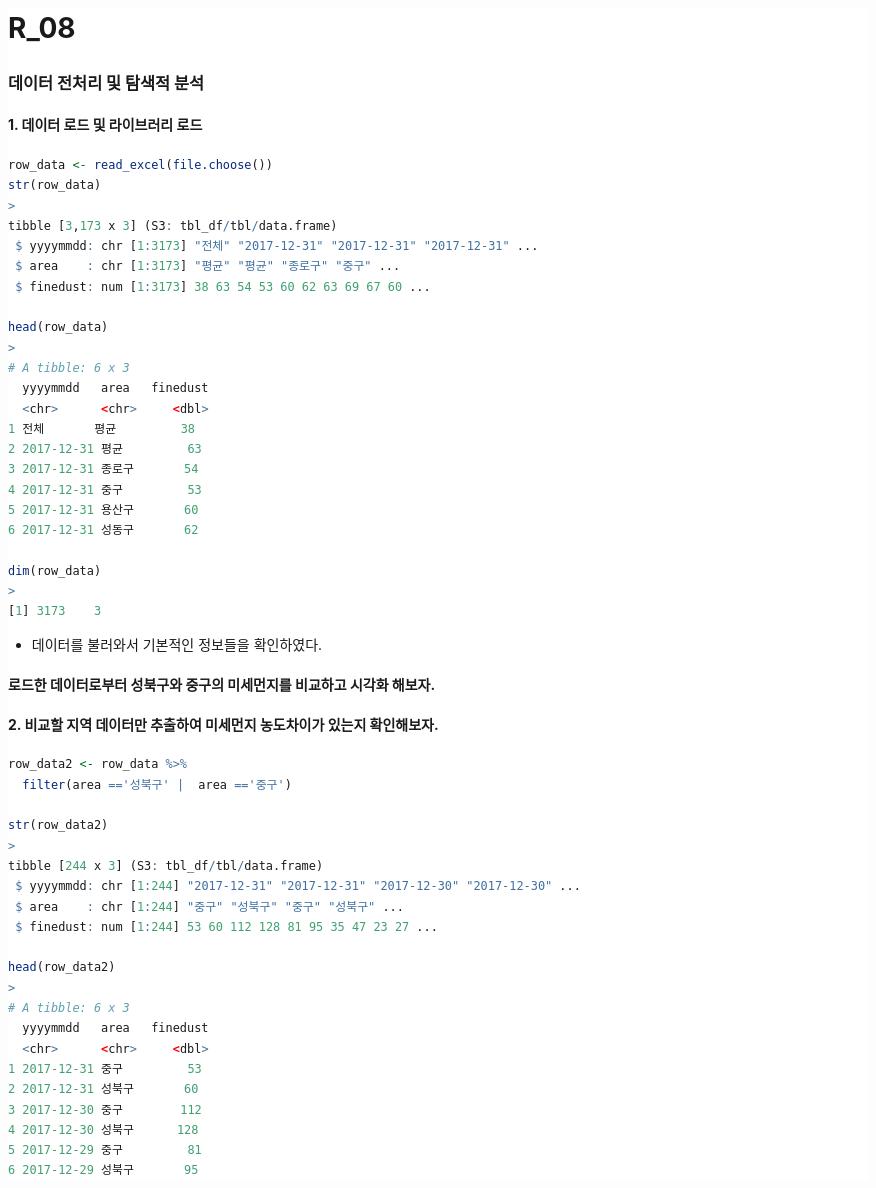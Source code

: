 # R_08

### 데이터 전처리 및 탐색적 분석

#### 1. 데이터 로드 및 라이브러리 로드

```R
row_data <- read_excel(file.choose())
str(row_data)
>
tibble [3,173 x 3] (S3: tbl_df/tbl/data.frame)
 $ yyyymmdd: chr [1:3173] "전체" "2017-12-31" "2017-12-31" "2017-12-31" ...
 $ area    : chr [1:3173] "평균" "평균" "종로구" "중구" ...
 $ finedust: num [1:3173] 38 63 54 53 60 62 63 69 67 60 ...

head(row_data)
>
# A tibble: 6 x 3
  yyyymmdd   area   finedust
  <chr>      <chr>     <dbl>
1 전체       평균         38
2 2017-12-31 평균         63
3 2017-12-31 종로구       54
4 2017-12-31 중구         53
5 2017-12-31 용산구       60
6 2017-12-31 성동구       62

dim(row_data)
>
[1] 3173    3
```

- 데이터를 불러와서 기본적인 정보들을 확인하였다.

#### 로드한 데이터로부터 성북구와 중구의 미세먼지를 비교하고 시각화 해보자.

#### 2. 비교할 지역 데이터만 추출하여 미세먼지 농도차이가 있는지 확인해보자.

```R
row_data2 <- row_data %>%
  filter(area =='성북구' |  area =='중구')

str(row_data2)
>
tibble [244 x 3] (S3: tbl_df/tbl/data.frame)
 $ yyyymmdd: chr [1:244] "2017-12-31" "2017-12-31" "2017-12-30" "2017-12-30" ...
 $ area    : chr [1:244] "중구" "성북구" "중구" "성북구" ...
 $ finedust: num [1:244] 53 60 112 128 81 95 35 47 23 27 ...

head(row_data2)
>
# A tibble: 6 x 3
  yyyymmdd   area   finedust
  <chr>      <chr>     <dbl>
1 2017-12-31 중구         53
2 2017-12-31 성북구       60
3 2017-12-30 중구        112
4 2017-12-30 성북구      128
5 2017-12-29 중구         81
6 2017-12-29 성북구       95
```

